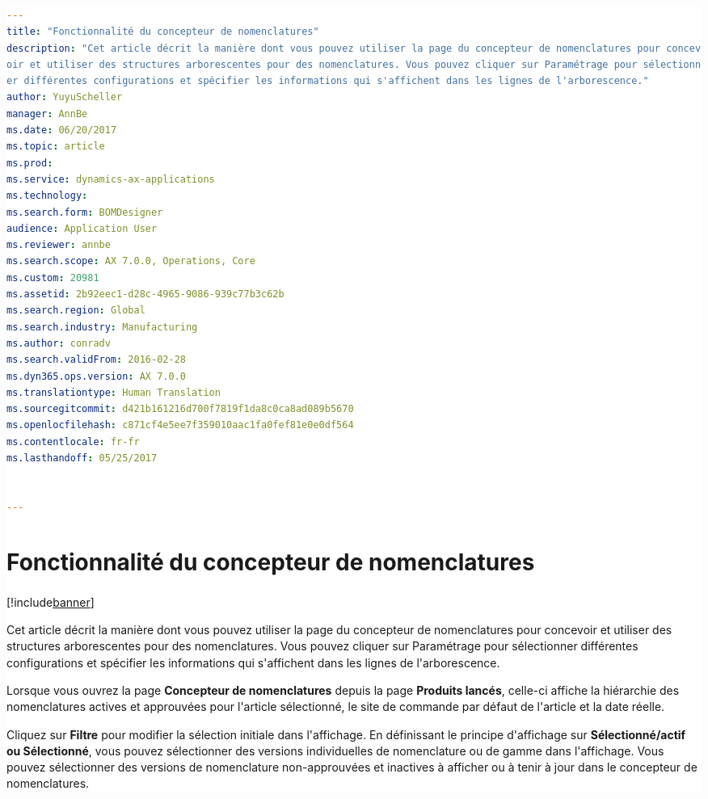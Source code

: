 ```yaml
---
title: "Fonctionnalité du concepteur de nomenclatures"
description: "Cet article décrit la manière dont vous pouvez utiliser la page du concepteur de nomenclatures pour concevoir et utiliser des structures arborescentes pour des nomenclatures. Vous pouvez cliquer sur Paramétrage pour sélectionner différentes configurations et spécifier les informations qui s'affichent dans les lignes de l'arborescence."
author: YuyuScheller
manager: AnnBe
ms.date: 06/20/2017
ms.topic: article
ms.prod: 
ms.service: dynamics-ax-applications
ms.technology: 
ms.search.form: BOMDesigner
audience: Application User
ms.reviewer: annbe
ms.search.scope: AX 7.0.0, Operations, Core
ms.custom: 20981
ms.assetid: 2b92eec1-d28c-4965-9086-939c77b3c62b
ms.search.region: Global
ms.search.industry: Manufacturing
ms.author: conradv
ms.search.validFrom: 2016-02-28
ms.dyn365.ops.version: AX 7.0.0
ms.translationtype: Human Translation
ms.sourcegitcommit: d421b161216d700f7819f1da8c0ca8ad089b5670
ms.openlocfilehash: c871cf4e5ee7f359010aac1fa0fef81e0e0df564
ms.contentlocale: fr-fr
ms.lasthandoff: 05/25/2017


---
```


# <a name="bom-designer-functionality"></a>Fonctionnalité du concepteur de nomenclatures

[!include[banner](../includes/banner.md)]


Cet article décrit la manière dont vous pouvez utiliser la page du concepteur de nomenclatures pour concevoir et utiliser des structures arborescentes pour des nomenclatures. Vous pouvez cliquer sur Paramétrage pour sélectionner différentes configurations et spécifier les informations qui s'affichent dans les lignes de l'arborescence.

Lorsque vous ouvrez la page **Concepteur de nomenclatures** depuis la page **Produits lancés**, celle-ci affiche la hiérarchie des nomenclatures actives et approuvées pour l'article sélectionné, le site de commande par défaut de l'article et la date réelle.  

Cliquez sur **Filtre** pour modifier la sélection initiale dans l'affichage. En définissant le principe d'affichage sur **Sélectionné/actif ou Sélectionné**, vous pouvez sélectionner des versions individuelles de nomenclature ou de gamme dans l'affichage. Vous pouvez sélectionner des versions de nomenclature non-approuvées et inactives à afficher ou à tenir à jour dans le concepteur de nomenclatures.  
